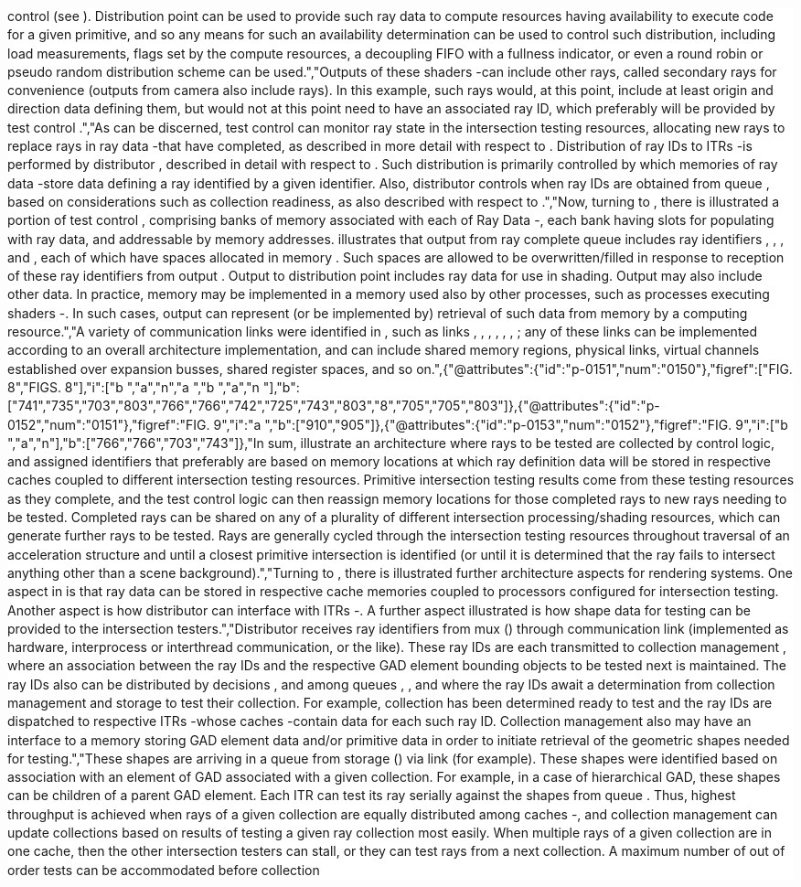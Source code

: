control  (see ). Distribution point  can be used to provide such ray data to compute resources having availability to execute code for a given primitive, and so any means for such an availability determination can be used to control such distribution, including load measurements, flags set by the compute resources, a decoupling FIFO with a fullness indicator, or even a round robin or pseudo random distribution scheme can be used.","Outputs of these shaders -can include other rays, called secondary rays for convenience (outputs from camera  also include rays). In this example, such rays would, at this point, include at least origin and direction data defining them, but would not at this point need to have an associated ray ID, which preferably will be provided by test control .","As can be discerned, test control  can monitor ray state in the intersection testing resources, allocating new rays to replace rays in ray data -that have completed, as described in more detail with respect to . Distribution of ray IDs to ITRs -is performed by distributor , described in detail with respect to . Such distribution is primarily controlled by which memories of ray data -store data defining a ray identified by a given identifier. Also, distributor  controls when ray IDs are obtained from queue , based on considerations such as collection readiness, as also described with respect to .","Now, turning to , there is illustrated a portion of test control , comprising banks of memory associated with each of Ray Data -, each bank having slots for populating with ray data, and addressable by memory addresses. illustrates that output  from ray complete queue  includes ray identifiers , , , and , each of which have spaces allocated in memory . Such spaces are allowed to be overwritten\/filled in response to reception of these ray identifiers from output . Output  to distribution point  includes ray data for use in shading. Output  may also include other data. In practice, memory  may be implemented in a memory used also by other processes, such as processes executing shaders -. In such cases, output  can represent (or be implemented by) retrieval of such data from memory  by a computing resource.","A variety of communication links were identified in , such as links , , , , , , ; any of these links can be implemented according to an overall architecture implementation, and can include shared memory regions, physical links, virtual channels established over expansion busses, shared register spaces, and so on.",{"@attributes":{"id":"p-0151","num":"0150"},"figref":["FIG. 8","FIGS. 8"],"i":["b ","a","n","a ","b ","a","n "],"b":["741","735","703","803","766","766","742","725","743","803","8","705","705","803"]},{"@attributes":{"id":"p-0152","num":"0151"},"figref":"FIG. 9","i":"a ","b":["910","905"]},{"@attributes":{"id":"p-0153","num":"0152"},"figref":"FIG. 9","i":["b ","a","n"],"b":["766","766","703","743"]},"In sum, illustrate an architecture where rays to be tested are collected by control logic, and assigned identifiers that preferably are based on memory locations at which ray definition data will be stored in respective caches coupled to different intersection testing resources. Primitive intersection testing results come from these testing resources as they complete, and the test control logic can then reassign memory locations for those completed rays to new rays needing to be tested. Completed rays can be shared on any of a plurality of different intersection processing\/shading resources, which can generate further rays to be tested. Rays are generally cycled through the intersection testing resources throughout traversal of an acceleration structure and until a closest primitive intersection is identified (or until it is determined that the ray fails to intersect anything other than a scene background).","Turning to , there is illustrated further architecture aspects for rendering systems. One aspect in  is that ray data can be stored in respective cache memories coupled to processors configured for intersection testing. Another aspect is how distributor  can interface with ITRs -. A further aspect illustrated is how shape data for testing can be provided to the intersection testers.","Distributor  receives ray identifiers from mux  () through communication link  (implemented as hardware, interprocess or interthread communication, or the like). These ray IDs are each transmitted to collection management , where an association between the ray IDs and the respective GAD element bounding objects to be tested next is maintained. The ray IDs also can be distributed by decisions ,  and  among queues , , and  where the ray IDs await a determination from collection management and storage  to test their collection. For example, collection  has been determined ready to test and the ray IDs are dispatched to respective ITRs -whose caches -contain data for each such ray ID. Collection management  also may have an interface to a memory storing GAD element data and\/or primitive data in order to initiate retrieval of the geometric shapes needed for testing.","These shapes are arriving in a queue  from storage  () via link  (for example). These shapes were identified based on association with an element of GAD associated with a given collection. For example, in a case of hierarchical GAD, these shapes can be children of a parent GAD element. Each ITR can test its ray serially against the shapes from queue . Thus, highest throughput is achieved when rays of a given collection are equally distributed among caches -, and collection management  can update collections based on results of testing a given ray collection most easily. When multiple rays of a given collection are in one cache, then the other intersection testers can stall, or they can test rays from a next collection. A maximum number of out of order tests can be accommodated before collection